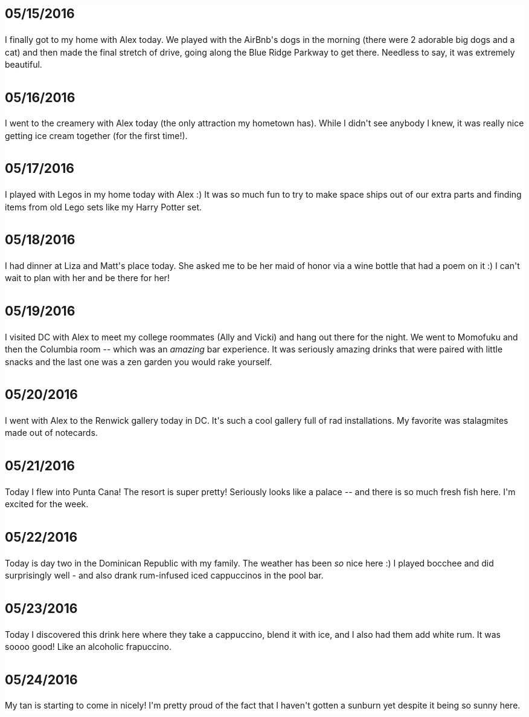 05/15/2016
---
I finally got to my home with Alex today. We played with the AirBnb's dogs in the morning (there were 2 adorable big dogs and a cat) and then made the final stretch of drive, going along the Blue Ridge Parkway to get there. Needless to say, it was  extremely beautiful.

05/16/2016
---
I went to the creamery with Alex today (the only attraction my hometown has). While I didn't see anybody I knew, it was really nice getting ice cream together (for the first time!).

05/17/2016
---
I played with Legos in my home today with Alex :) It was so much fun to try to make space ships out of our extra parts and finding items from old Lego sets like my Harry Potter set.

05/18/2016
---
I had dinner at Liza and Matt's place today. She asked me to be her maid of honor via a wine bottle that had a poem on it :) I can't wait to plan with her and be there for her!

05/19/2016
---
I visited DC with Alex to meet my college roommates (Ally and Vicki) and hang out there for the night. We went to Momofuku and then the Columbia room -- which was an *amazing* bar experience. It was seriously amazing drinks that were paired with little snacks and the last one was a zen garden you would rake yourself.

05/20/2016
---
I went with Alex to the Renwick gallery today in DC. It's such a cool gallery full of rad installations. My favorite was stalagmites made out of notecards.

05/21/2016
---
Today I flew into Punta Cana! The resort is super pretty! Seriously looks like a palace -- and there is so much fresh fish here. I'm excited for the week.

05/22/2016
---
Today is day two in the Dominican Republic with my family. The weather has been *so* nice here :) I played bocchee and did surprisingly well - and also drank rum-infused iced cappuccinos in the pool bar.

05/23/2016
---
Today I discovered this drink here where they take a cappuccino, blend it with ice, and I also had them add white rum. It was soooo good! Like an alcoholic frapuccino.

05/24/2016
---
My tan is starting to come in nicely! I'm pretty proud of the fact that I haven't gotten a sunburn yet despite it being so sunny here.
